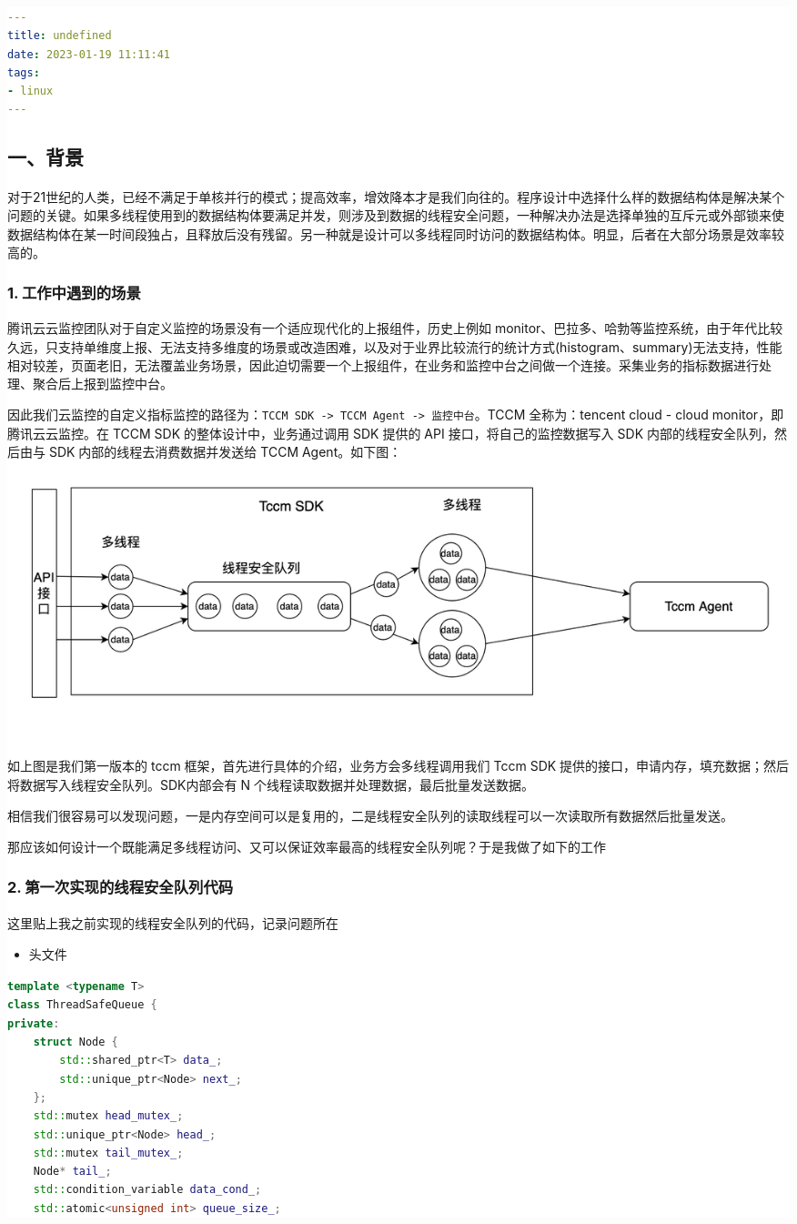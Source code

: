 ```yaml
---
title: undefined
date: 2023-01-19 11:11:41
tags:
- linux
---
```


## 一、背景

对于21世纪的人类，已经不满足于单核并行的模式；提高效率，增效降本才是我们向往的。程序设计中选择什么样的数据结构体是解决某个问题的关键。如果多线程使用到的数据结构体要满足并发，则涉及到数据的线程安全问题，一种解决办法是选择单独的互斥元或外部锁来使数据结构体在某一时间段独占，且释放后没有残留。另一种就是设计可以多线程同时访问的数据结构体。明显，后者在大部分场景是效率较高的。

### 1. 工作中遇到的场景

腾讯云云监控团队对于自定义监控的场景没有一个适应现代化的上报组件，历史上例如 monitor、巴拉多、哈勃等监控系统，由于年代比较久远，只支持单维度上报、无法支持多维度的场景或改造困难，以及对于业界比较流行的统计方式(histogram、summary)无法支持，性能相对较差，页面老旧，无法覆盖业务场景，因此迫切需要一个上报组件，在业务和监控中台之间做一个连接。采集业务的指标数据进行处理、聚合后上报到监控中台。

因此我们云监控的自定义指标监控的路径为：` TCCM SDK -> TCCM Agent -> 监控中台 `。TCCM 全称为：tencent cloud - cloud monitor，即腾讯云云监控。在 TCCM SDK 的整体设计中，业务通过调用 SDK 提供的 API 接口，将自己的监控数据写入 SDK 内部的线程安全队列，然后由与 SDK 内部的线程去消费数据并发送给 TCCM Agent。如下图：
![](./image/v1版本tccm框架.png)

如上图是我们第一版本的 tccm 框架，首先进行具体的介绍，业务方会多线程调用我们 Tccm SDK 提供的接口，申请内存，填充数据；然后将数据写入线程安全队列。SDK内部会有 N 个线程读取数据并处理数据，最后批量发送数据。

相信我们很容易可以发现问题，一是内存空间可以是复用的，二是线程安全队列的读取线程可以一次读取所有数据然后批量发送。

那应该如何设计一个既能满足多线程访问、又可以保证效率最高的线程安全队列呢？于是我做了如下的工作

### 2. 第一次实现的线程安全队列代码

这里贴上我之前实现的线程安全队列的代码，记录问题所在
- 头文件
```cpp
template <typename T>
class ThreadSafeQueue {
private:
    struct Node {
        std::shared_ptr<T> data_;
        std::unique_ptr<Node> next_;
    };
    std::mutex head_mutex_;
    std::unique_ptr<Node> head_;
    std::mutex tail_mutex_;
    Node* tail_;
    std::condition_variable data_cond_;
    std::atomic<unsigned int> queue_size_;
```